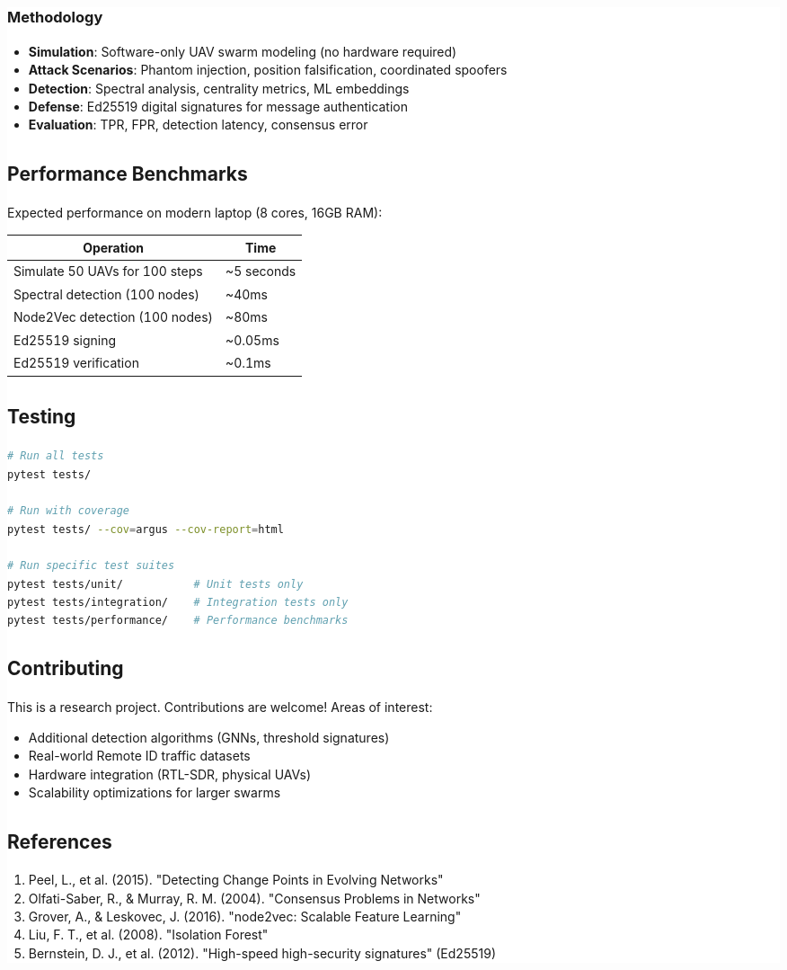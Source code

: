 ### Methodology

- **Simulation**: Software-only UAV swarm modeling (no hardware required)
- **Attack Scenarios**: Phantom injection, position falsification, coordinated spoofers
- **Detection**: Spectral analysis, centrality metrics, ML embeddings
- **Defense**: Ed25519 digital signatures for message authentication
- **Evaluation**: TPR, FPR, detection latency, consensus error

## Performance Benchmarks

Expected performance on modern laptop (8 cores, 16GB RAM):

| Operation                      | Time       |
| ------------------------------ | ---------- |
| Simulate 50 UAVs for 100 steps | ~5 seconds |
| Spectral detection (100 nodes) | ~40ms      |
| Node2Vec detection (100 nodes) | ~80ms      |
| Ed25519 signing                | ~0.05ms    |
| Ed25519 verification           | ~0.1ms     |

## Testing

```bash
# Run all tests
pytest tests/

# Run with coverage
pytest tests/ --cov=argus --cov-report=html

# Run specific test suites
pytest tests/unit/           # Unit tests only
pytest tests/integration/    # Integration tests only
pytest tests/performance/    # Performance benchmarks
```

## Contributing

This is a research project. Contributions are welcome! Areas of interest:

- Additional detection algorithms (GNNs, threshold signatures)
- Real-world Remote ID traffic datasets
- Hardware integration (RTL-SDR, physical UAVs)
- Scalability optimizations for larger swarms

## References

1. Peel, L., et al. (2015). "Detecting Change Points in Evolving Networks"
2. Olfati-Saber, R., & Murray, R. M. (2004). "Consensus Problems in Networks"
3. Grover, A., & Leskovec, J. (2016). "node2vec: Scalable Feature Learning"
4. Liu, F. T., et al. (2008). "Isolation Forest"
5. Bernstein, D. J., et al. (2012). "High-speed high-security signatures" (Ed25519)
